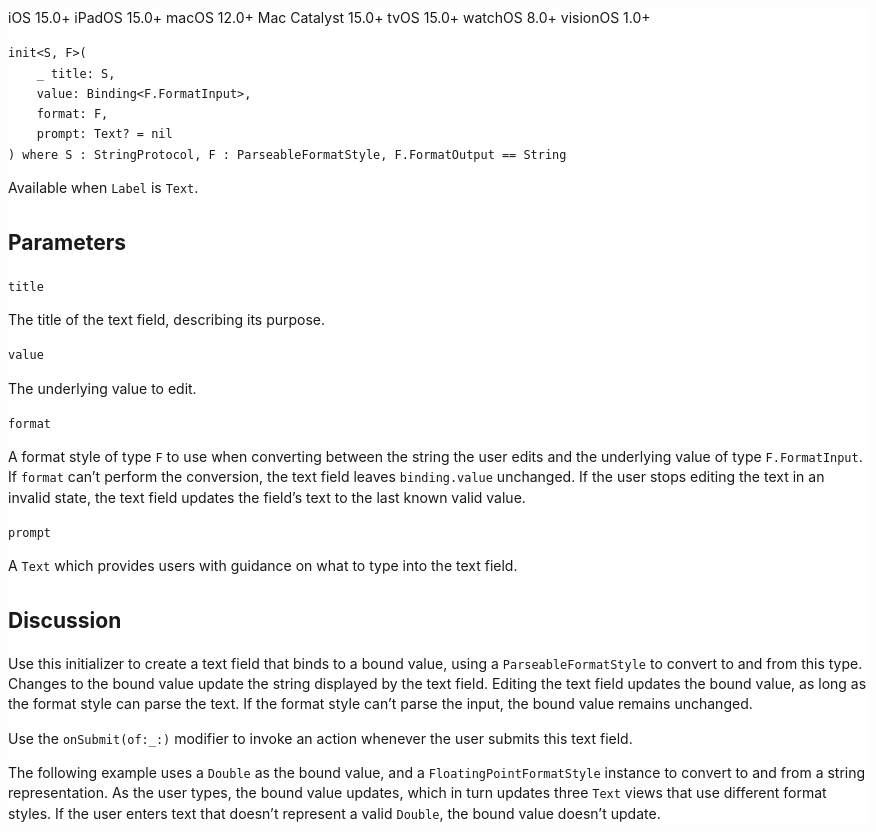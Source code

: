 iOS 15.0+  iPadOS 15.0+  macOS 12.0+  Mac Catalyst 15.0+  tvOS 15.0+  watchOS
8.0+  visionOS 1.0+

    
    
    init<S, F>(
        _ title: S,
        value: Binding<F.FormatInput>,
        format: F,
        prompt: Text? = nil
    ) where S : StringProtocol, F : ParseableFormatStyle, F.FormatOutput == String

Available when `Label` is `Text`.

##  Parameters

`title`

    

The title of the text field, describing its purpose.

`value`

    

The underlying value to edit.

`format`

    

A format style of type `F` to use when converting between the string the user
edits and the underlying value of type `F.FormatInput`. If `format` can’t
perform the conversion, the text field leaves `binding.value` unchanged. If
the user stops editing the text in an invalid state, the text field updates
the field’s text to the last known valid value.

`prompt`

    

A `Text` which provides users with guidance on what to type into the text
field.

## Discussion

Use this initializer to create a text field that binds to a bound value, using
a `ParseableFormatStyle` to convert to and from this type. Changes to the
bound value update the string displayed by the text field. Editing the text
field updates the bound value, as long as the format style can parse the text.
If the format style can’t parse the input, the bound value remains unchanged.

Use the `onSubmit(of:_:)` modifier to invoke an action whenever the user
submits this text field.

The following example uses a `Double` as the bound value, and a
`FloatingPointFormatStyle` instance to convert to and from a string
representation. As the user types, the bound value updates, which in turn
updates three `Text` views that use different format styles. If the user
enters text that doesn’t represent a valid `Double`, the bound value doesn’t
update.
